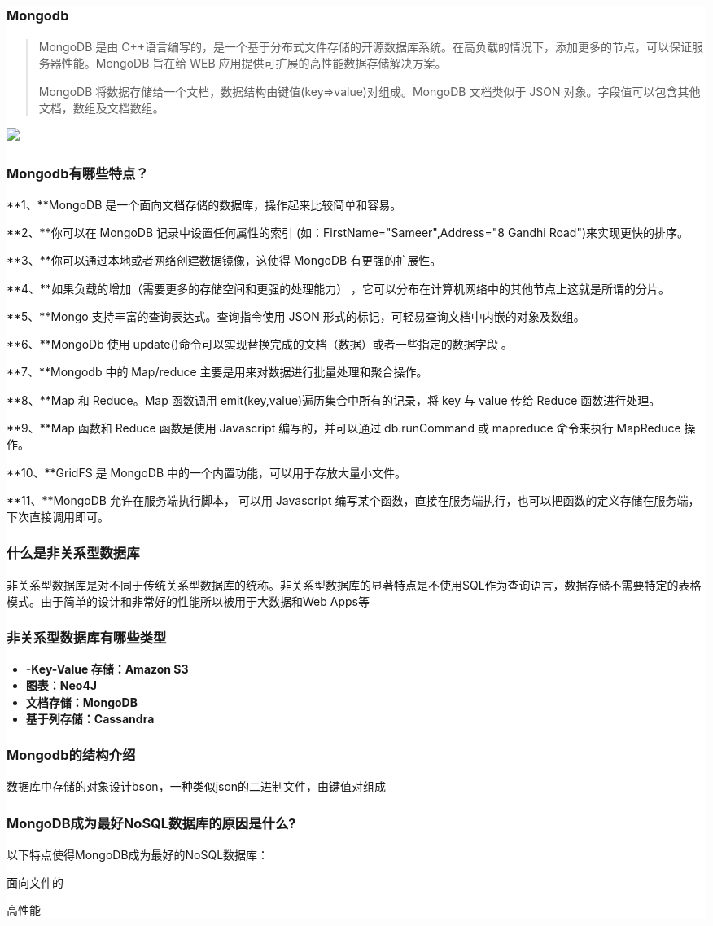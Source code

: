 

### Mongodb

> MongoDB 是由 C++语言编写的，是一个基于分布式文件存储的开源数据库系统。在高负载的情况下，添加更多的节点，可以保证服务器性能。MongoDB 旨在给 WEB 应用提供可扩展的高性能数据存储解决方案。
> 
> MongoDB 将数据存储给一个文档，数据结构由键值(key=>value)对组成。MongoDB 文档类似于 JSON 对象。字段值可以包含其他文档，数组及文档数组。

![](https://gitee.com/gsjqwyl/images_repo/raw/master/2021-3-11/20210326004314.png)

### Mongodb有哪些特点？

**1、**MongoDB 是一个面向文档存储的数据库，操作起来比较简单和容易。

**2、**你可以在 MongoDB 记录中设置任何属性的索引 (如：FirstName="Sameer",Address="8 Gandhi Road")来实现更快的排序。

**3、**你可以通过本地或者网络创建数据镜像，这使得 MongoDB 有更强的扩展性。

**4、**如果负载的增加（需要更多的存储空间和更强的处理能力） ，它可以分布在计算机网络中的其他节点上这就是所谓的分片。

**5、**Mongo 支持丰富的查询表达式。查询指令使用 JSON 形式的标记，可轻易查询文档中内嵌的对象及数组。

**6、**MongoDb 使用 update()命令可以实现替换完成的文档（数据）或者一些指定的数据字段 。

**7、**Mongodb 中的 Map/reduce 主要是用来对数据进行批量处理和聚合操作。

**8、**Map 和 Reduce。Map 函数调用 emit(key,value)遍历集合中所有的记录，将 key 与 value 传给 Reduce 函数进行处理。

**9、**Map 函数和 Reduce 函数是使用 Javascript 编写的，并可以通过 db.runCommand 或 mapreduce 命令来执行 MapReduce 操作。

**10、**GridFS 是 MongoDB 中的一个内置功能，可以用于存放大量小文件。

**11、**MongoDB 允许在服务端执行脚本， 可以用 Javascript 编写某个函数，直接在服务端执行，也可以把函数的定义存储在服务端，下次直接调用即可。

### 什么是非关系型数据库

非关系型数据库是对不同于传统关系型数据库的统称。非关系型数据库的显著特点是不使用SQL作为查询语言，数据存储不需要特定的表格模式。由于简单的设计和非常好的性能所以被用于大数据和Web Apps等

### 非关系型数据库有哪些类型

- **-Key-Value 存储：Amazon S3**
- **图表：Neo4J**
- **文档存储：MongoDB**
- **基于列存储：Cassandra**

### Mongodb的结构介绍

数据库中存储的对象设计bson，一种类似json的二进制文件，由键值对组成

### MongoDB成为最好NoSQL数据库的原因是什么?

以下特点使得MongoDB成为最好的NoSQL数据库：

面向文件的

高性能

